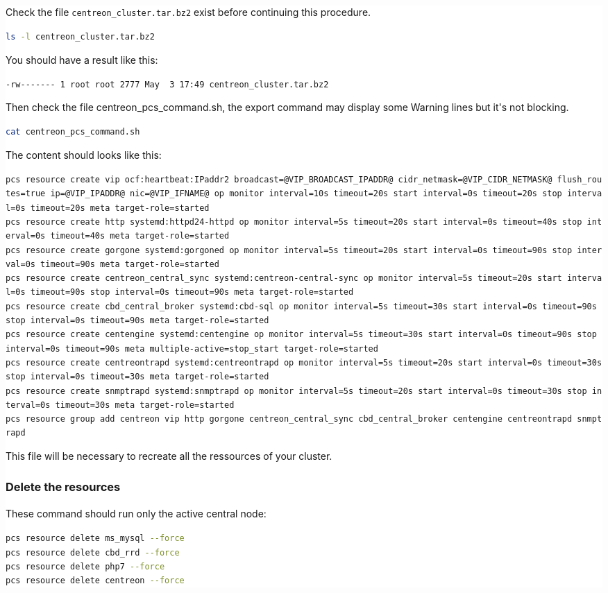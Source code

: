 Check the file `centreon_cluster.tar.bz2` exist before continuing this procedure.

```bash
ls -l centreon_cluster.tar.bz2
```

You should have a result like this:

```text
-rw------- 1 root root 2777 May  3 17:49 centreon_cluster.tar.bz2
```

Then check the file centreon_pcs_command.sh, the export command may display some Warning lines but it's not blocking.

```bash
cat centreon_pcs_command.sh
```

The content should looks like this:

```text
pcs resource create vip ocf:heartbeat:IPaddr2 broadcast=@VIP_BROADCAST_IPADDR@ cidr_netmask=@VIP_CIDR_NETMASK@ flush_routes=true ip=@VIP_IPADDR@ nic=@VIP_IFNAME@ op monitor interval=10s timeout=20s start interval=0s timeout=20s stop interval=0s timeout=20s meta target-role=started
pcs resource create http systemd:httpd24-httpd op monitor interval=5s timeout=20s start interval=0s timeout=40s stop interval=0s timeout=40s meta target-role=started
pcs resource create gorgone systemd:gorgoned op monitor interval=5s timeout=20s start interval=0s timeout=90s stop interval=0s timeout=90s meta target-role=started
pcs resource create centreon_central_sync systemd:centreon-central-sync op monitor interval=5s timeout=20s start interval=0s timeout=90s stop interval=0s timeout=90s meta target-role=started
pcs resource create cbd_central_broker systemd:cbd-sql op monitor interval=5s timeout=30s start interval=0s timeout=90s stop interval=0s timeout=90s meta target-role=started
pcs resource create centengine systemd:centengine op monitor interval=5s timeout=30s start interval=0s timeout=90s stop interval=0s timeout=90s meta multiple-active=stop_start target-role=started
pcs resource create centreontrapd systemd:centreontrapd op monitor interval=5s timeout=20s start interval=0s timeout=30s stop interval=0s timeout=30s meta target-role=started
pcs resource create snmptrapd systemd:snmptrapd op monitor interval=5s timeout=20s start interval=0s timeout=30s stop interval=0s timeout=30s meta target-role=started
pcs resource group add centreon vip http gorgone centreon_central_sync cbd_central_broker centengine centreontrapd snmptrapd
```

This file will be necessary to recreate all the ressources of your cluster.

### Delete the resources

These command should run only the active central node:

<Tabs groupId="sync">
<TabItem value="HA 2 Nodes" label="HA 2 Nodes">

```bash
pcs resource delete ms_mysql --force
pcs resource delete cbd_rrd --force
pcs resource delete php7 --force
pcs resource delete centreon --force
```
